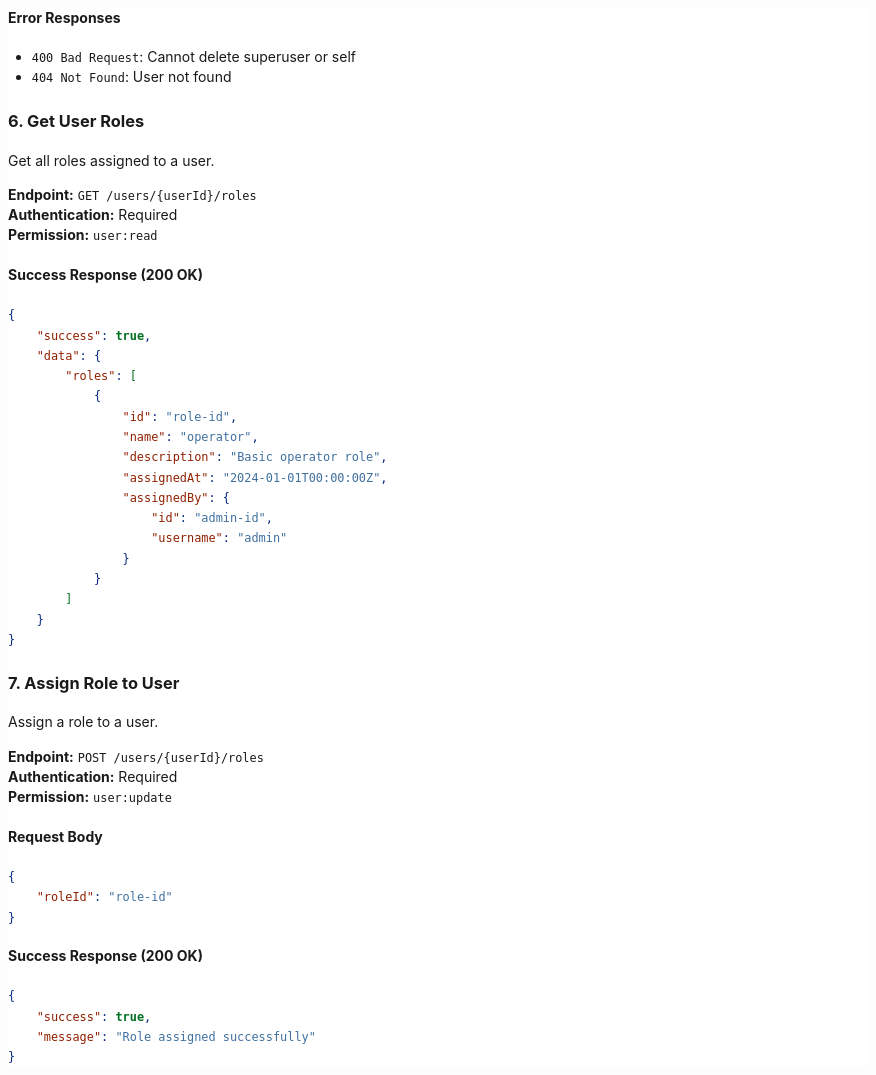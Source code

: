 #### Error Responses
- `400 Bad Request`: Cannot delete superuser or self
- `404 Not Found`: User not found

### 6. Get User Roles
Get all roles assigned to a user.

**Endpoint:** `GET /users/{userId}/roles`  
**Authentication:** Required  
**Permission:** `user:read`

#### Success Response (200 OK)
```json
{
    "success": true,
    "data": {
        "roles": [
            {
                "id": "role-id",
                "name": "operator",
                "description": "Basic operator role",
                "assignedAt": "2024-01-01T00:00:00Z",
                "assignedBy": {
                    "id": "admin-id",
                    "username": "admin"
                }
            }
        ]
    }
}
```

### 7. Assign Role to User
Assign a role to a user.

**Endpoint:** `POST /users/{userId}/roles`  
**Authentication:** Required  
**Permission:** `user:update`

#### Request Body
```json
{
    "roleId": "role-id"
}
```

#### Success Response (200 OK)
```json
{
    "success": true,
    "message": "Role assigned successfully"
}
```
